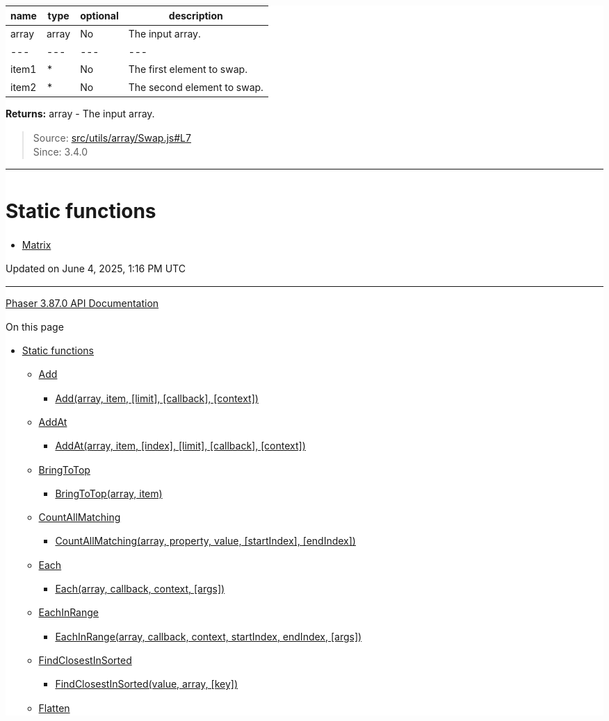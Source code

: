 | name | type | optional | description |
| --- | --- | --- | --- |
| array | array | No | The input array. |
| --- | --- | --- | --- |
| item1 | \* | No | The first element to swap. |
| item2 | \* | No | The second element to swap. |

**Returns:** array - The input array.

> Source: [src/utils/array/Swap.js#L7](https://github.com/phaserjs/phaser/blob/v3.87.0/src/utils/array/Swap.js#L7)  
> Since: 3.4.0

---

# Static functions

* [Matrix](utils-array-matrix.md)

Updated on June 4, 2025, 1:16 PM UTC

---

[Phaser 3.87.0 API Documentation](../../index.md)

On this page

* [Static functions](#static-functions)

  + [Add](#add)

    - [<static> Add(array, item, [limit], [callback], [context])](#static-addarray-item-limit-callback-context)
  + [AddAt](#addat)

    - [<static> AddAt(array, item, [index], [limit], [callback], [context])](#static-addatarray-item-index-limit-callback-context)
  + [BringToTop](#bringtotop)

    - [<static> BringToTop(array, item)](#static-bringtotoparray-item)
  + [CountAllMatching](#countallmatching)

    - [<static> CountAllMatching(array, property, value, [startIndex], [endIndex])](#static-countallmatchingarray-property-value-startindex-endindex)
  + [Each](#each)

    - [<static> Each(array, callback, context, [args])](#static-eacharray-callback-context-args)
  + [EachInRange](#eachinrange)

    - [<static> EachInRange(array, callback, context, startIndex, endIndex, [args])](#static-eachinrangearray-callback-context-startindex-endindex-args)
  + [FindClosestInSorted](#findclosestinsorted)

    - [<static> FindClosestInSorted(value, array, [key])](#static-findclosestinsortedvalue-array-key)
  + [Flatten](#flatten)
